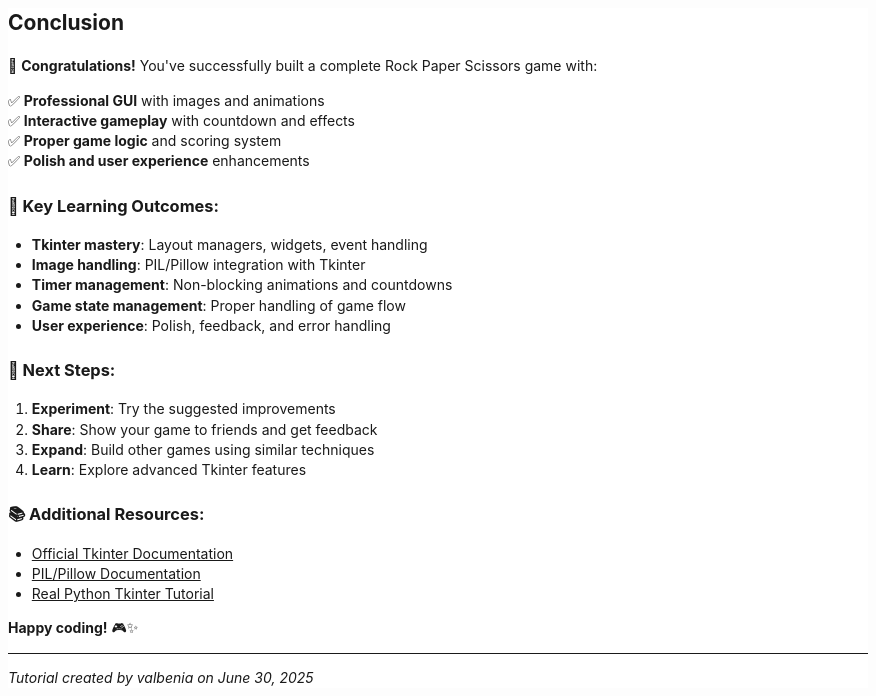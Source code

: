 
## Conclusion

🎉 **Congratulations!** You've successfully built a complete Rock Paper Scissors game with:

✅ **Professional GUI** with images and animations  
✅ **Interactive gameplay** with countdown and effects  
✅ **Proper game logic** and scoring system  
✅ **Polish and user experience** enhancements  

### 🎯 Key Learning Outcomes:
- **Tkinter mastery**: Layout managers, widgets, event handling
- **Image handling**: PIL/Pillow integration with Tkinter
- **Timer management**: Non-blocking animations and countdowns
- **Game state management**: Proper handling of game flow
- **User experience**: Polish, feedback, and error handling

### 🚀 Next Steps:
1. **Experiment**: Try the suggested improvements
2. **Share**: Show your game to friends and get feedback
3. **Expand**: Build other games using similar techniques
4. **Learn**: Explore advanced Tkinter features

### 📚 Additional Resources:
- [Official Tkinter Documentation](https://docs.python.org/3/library/tkinter.html)
- [PIL/Pillow Documentation](https://pillow.readthedocs.io/)
- [Real Python Tkinter Tutorial](https://realpython.com/python-gui-tkinter/)

**Happy coding!** 🎮✨

---

*Tutorial created by valbenia on June 30, 2025*